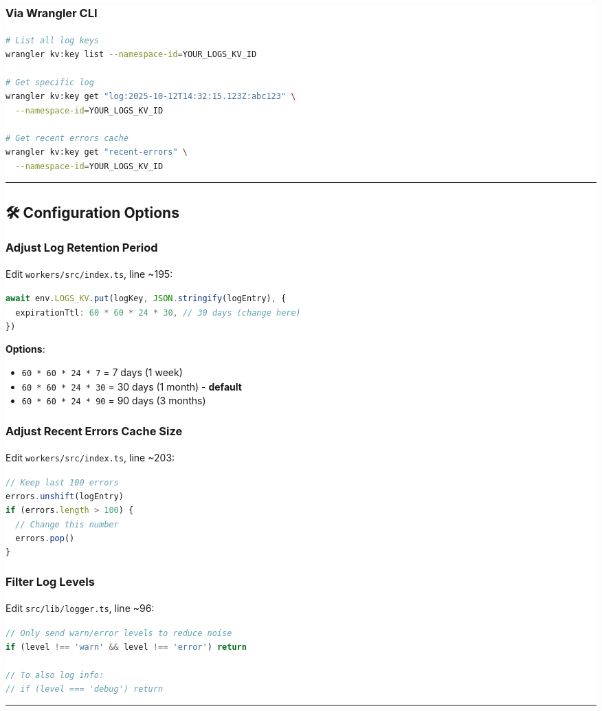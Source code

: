 ### Via Wrangler CLI

```bash
# List all log keys
wrangler kv:key list --namespace-id=YOUR_LOGS_KV_ID

# Get specific log
wrangler kv:key get "log:2025-10-12T14:32:15.123Z:abc123" \
  --namespace-id=YOUR_LOGS_KV_ID

# Get recent errors cache
wrangler kv:key get "recent-errors" \
  --namespace-id=YOUR_LOGS_KV_ID
```

---

## 🛠️ Configuration Options

### Adjust Log Retention Period

Edit `workers/src/index.ts`, line ~195:

```typescript
await env.LOGS_KV.put(logKey, JSON.stringify(logEntry), {
  expirationTtl: 60 * 60 * 24 * 30, // 30 days (change here)
})
```

**Options**:

- `60 * 60 * 24 * 7` = 7 days (1 week)
- `60 * 60 * 24 * 30` = 30 days (1 month) - **default**
- `60 * 60 * 24 * 90` = 90 days (3 months)

### Adjust Recent Errors Cache Size

Edit `workers/src/index.ts`, line ~203:

```typescript
// Keep last 100 errors
errors.unshift(logEntry)
if (errors.length > 100) {
  // Change this number
  errors.pop()
}
```

### Filter Log Levels

Edit `src/lib/logger.ts`, line ~96:

```typescript
// Only send warn/error levels to reduce noise
if (level !== 'warn' && level !== 'error') return

// To also log info:
// if (level === 'debug') return
```

---
